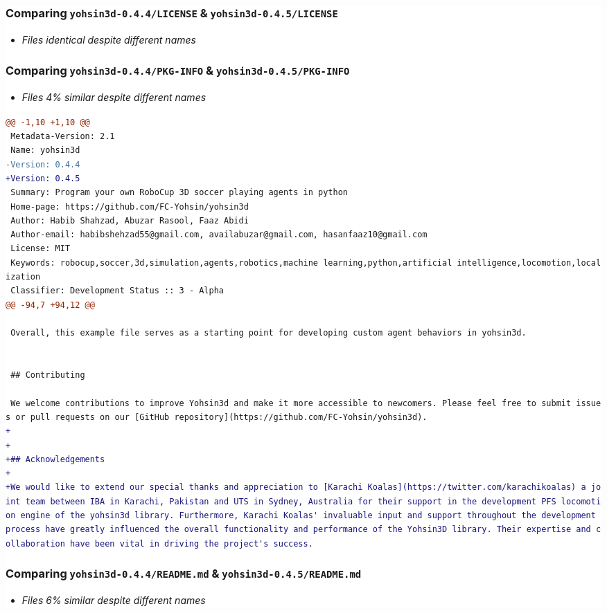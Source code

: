 ### Comparing `yohsin3d-0.4.4/LICENSE` & `yohsin3d-0.4.5/LICENSE`

 * *Files identical despite different names*

### Comparing `yohsin3d-0.4.4/PKG-INFO` & `yohsin3d-0.4.5/PKG-INFO`

 * *Files 4% similar despite different names*

```diff
@@ -1,10 +1,10 @@
 Metadata-Version: 2.1
 Name: yohsin3d
-Version: 0.4.4
+Version: 0.4.5
 Summary: Program your own RoboCup 3D soccer playing agents in python
 Home-page: https://github.com/FC-Yohsin/yohsin3d
 Author: Habib Shahzad, Abuzar Rasool, Faaz Abidi
 Author-email: habibshehzad55@gmail.com, availabuzar@gmail.com, hasanfaaz10@gmail.com
 License: MIT
 Keywords: robocup,soccer,3d,simulation,agents,robotics,machine learning,python,artificial intelligence,locomotion,localization
 Classifier: Development Status :: 3 - Alpha
@@ -94,7 +94,12 @@
 
 Overall, this example file serves as a starting point for developing custom agent behaviors in yohsin3d.
 
 
 ## Contributing
 
 We welcome contributions to improve Yohsin3d and make it more accessible to newcomers. Please feel free to submit issues or pull requests on our [GitHub repository](https://github.com/FC-Yohsin/yohsin3d).
+
+
+## Acknowledgements
+
+We would like to extend our special thanks and appreciation to [Karachi Koalas](https://twitter.com/karachikoalas) a joint team between IBA in Karachi, Pakistan and UTS in Sydney, Australia for their support in the development PFS locomotion engine of the yohsin3d library. Furthermore, Karachi Koalas' invaluable input and support throughout the development process have greatly influenced the overall functionality and performance of the Yohsin3D library. Their expertise and collaboration have been vital in driving the project's success.
```

### Comparing `yohsin3d-0.4.4/README.md` & `yohsin3d-0.4.5/README.md`

 * *Files 6% similar despite different names*
